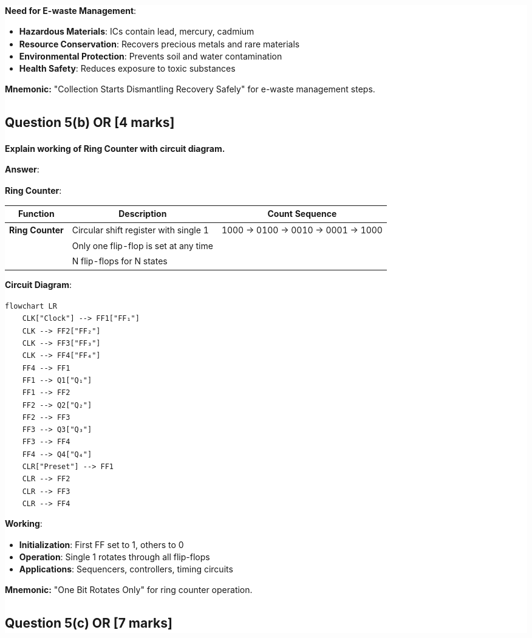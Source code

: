 **Need for E-waste Management**:

- **Hazardous Materials**: ICs contain lead, mercury, cadmium
- **Resource Conservation**: Recovers precious metals and rare materials
- **Environmental Protection**: Prevents soil and water contamination
- **Health Safety**: Reduces exposure to toxic substances

**Mnemonic:** "Collection Starts Dismantling Recovery Safely" for e-waste management steps.

## Question 5(b) OR [4 marks]

**Explain working of Ring Counter with circuit diagram.**

**Answer**:

**Ring Counter**:

| Function | Description | Count Sequence |
|----------|-------------|----------------|
| **Ring Counter** | Circular shift register with single 1 | 1000 → 0100 → 0010 → 0001 → 1000 |
| | Only one flip-flop is set at any time | |
| | N flip-flops for N states | |

**Circuit Diagram**:

```mermaid
flowchart LR
    CLK["Clock"] --> FF1["FF₁"]
    CLK --> FF2["FF₂"]
    CLK --> FF3["FF₃"]
    CLK --> FF4["FF₄"]
    FF4 --> FF1
    FF1 --> Q1["Q₁"]
    FF1 --> FF2
    FF2 --> Q2["Q₂"]
    FF2 --> FF3
    FF3 --> Q3["Q₃"]
    FF3 --> FF4
    FF4 --> Q4["Q₄"]
    CLR["Preset"] --> FF1
    CLR --> FF2
    CLR --> FF3
    CLR --> FF4
```

**Working**:

- **Initialization**: First FF set to 1, others to 0
- **Operation**: Single 1 rotates through all flip-flops
- **Applications**: Sequencers, controllers, timing circuits

**Mnemonic:** "One Bit Rotates Only" for ring counter operation.

## Question 5(c) OR [7 marks]
